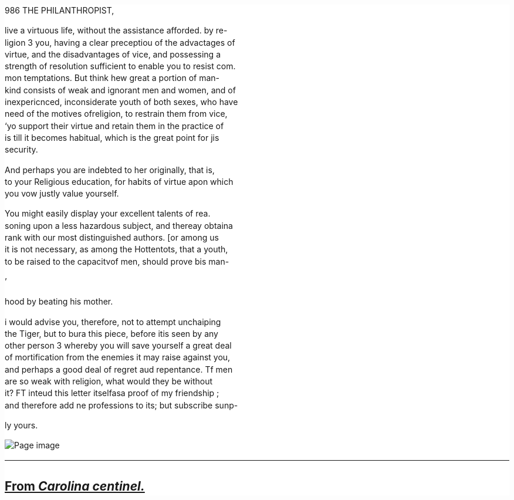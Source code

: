   
  
  
  
  
  
  
  
  
  
  
986 THE PHILANTHROPIST,  
  
live a virtuous life, without the assistance afforded. by re-  
ligion 3 you, having a clear preceptiou of the advactages of  
virtue, and the disadvantages of vice, and possessing a  
strength of resolution sufficient to enable you to resist com.  
mon temptations. But think hew great a portion of man-  
kind consists of weak and ignorant men and women, and of  
inexpericnced, inconsiderate youth of both sexes, who have  
need of the motives ofreligion, to restrain them from vice,  
‘yo support their virtue and retain them in the practice of  
is till it becomes habitual, which is the great point for jis  
security.  
  
And perhaps you are indebted to her originally, that is,  
to your Religious education, for habits of virtue apon which  
you vow justly value yourself.  
  
You might easily display your excellent talents of rea.  
soning upon a less hazardous subject, and thereay obtaina  
rank with our most distinguished authors. [or among us  
it is not necessary, as among the Hottentots, that a youth,  
to be raised to the capacitvof men, should prove bis man-  
  
’  
  
hood by beating his mother.  
  
i would advise you, therefore, not to attempt unchaiping  
the Tiger, but to bura this piece, before itis seen by any  
other person 3 whereby you will save yourself a great deal  
of mortification from the enemies it may raise against you,  
and perhaps a good deal of regret aud repentance. Tf men  
are so weak with religion, what would they be without  
it? FT inteud this letter itselfasa proof of my friendship ;  
and therefore add ne professions to its; but subscribe sunp-  
  
ly yours.
</td><td style="width: 50%; max-height: 75%; margin: auto; display: block;">
<img alt="Page image" src="https://iiif.archive.org/image/iiif/2/sim_philanthropist-a-weekly-journal_1821-03-03_5_18%2Fsim_philanthropist-a-weekly-journal_1821-03-03_5_18_jp2.zip%2Fsim_philanthropist-a-weekly-journal_1821-03-03_5_18_jp2%2Fsim_philanthropist-a-weekly-journal_1821-03-03_5_18_0016.jp2/pct:13.50253807106599,55.82990397805212,58.756345177664976,31.069958847736626/600,/0/default.jpg"/>
</td>
</tr></table>

---

## [From _Carolina centinel._](https://newspapers.digitalnc.org/lccn/sn84026579/1822-04-27/ed-1/seq-3/)

